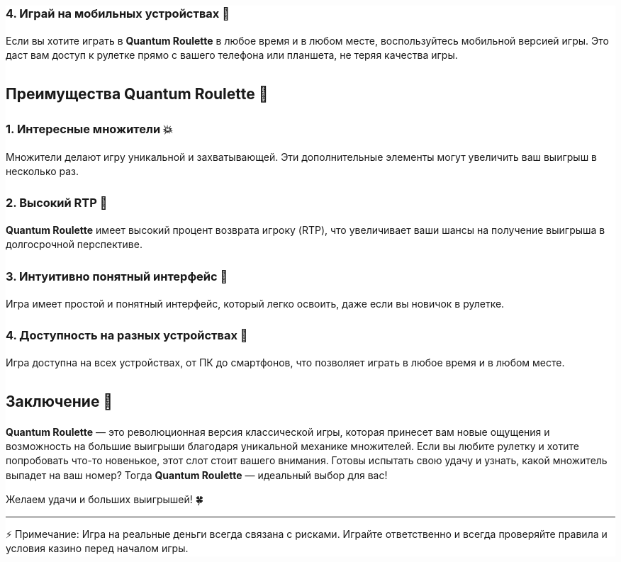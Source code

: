 ### 4. **Играй на мобильных устройствах** 📱

Если вы хотите играть в **Quantum Roulette** в любое время и в любом месте, воспользуйтесь мобильной версией игры. Это даст вам доступ к рулетке прямо с вашего телефона или планшета, не теряя качества игры.

## Преимущества Quantum Roulette 🎯

### 1. **Интересные множители** 💥

Множители делают игру уникальной и захватывающей. Эти дополнительные элементы могут увеличить ваш выигрыш в несколько раз.

### 2. **Высокий RTP** 🎰

**Quantum Roulette** имеет высокий процент возврата игроку (RTP), что увеличивает ваши шансы на получение выигрыша в долгосрочной перспективе.

### 3. **Интуитивно понятный интерфейс** 📲

Игра имеет простой и понятный интерфейс, который легко освоить, даже если вы новичок в рулетке.

### 4. **Доступность на разных устройствах** 📱

Игра доступна на всех устройствах, от ПК до смартфонов, что позволяет играть в любое время и в любом месте.

## Заключение 🎯

**Quantum Roulette** — это революционная версия классической игры, которая принесет вам новые ощущения и возможность на большие выигрыши благодаря уникальной механике множителей. Если вы любите рулетку и хотите попробовать что-то новенькое, этот слот стоит вашего внимания. Готовы испытать свою удачу и узнать, какой множитель выпадет на ваш номер? Тогда **Quantum Roulette** — идеальный выбор для вас!

Желаем удачи и больших выигрышей! 🍀

---

⚡️ Примечание: Игра на реальные деньги всегда связана с рисками. Играйте ответственно и всегда проверяйте правила и условия казино перед началом игры.

